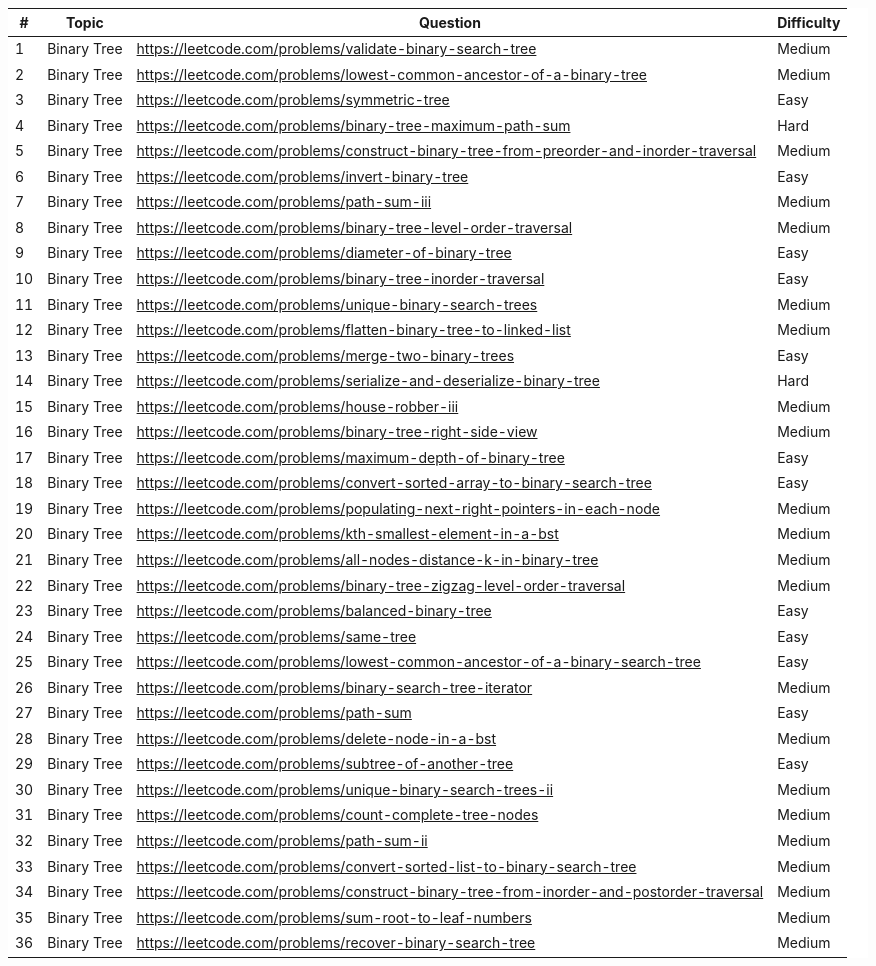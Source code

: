 | #   | Topic       | Question                                                                                         | Difficulty |
|-----|-------------|--------------------------------------------------------------------------------------------------|------------|
| 1   | Binary Tree | https://leetcode.com/problems/validate-binary-search-tree                                        | Medium     |
| 2   | Binary Tree | https://leetcode.com/problems/lowest-common-ancestor-of-a-binary-tree                            | Medium     |
| 3   | Binary Tree | https://leetcode.com/problems/symmetric-tree                                                     | Easy       |
| 4   | Binary Tree | https://leetcode.com/problems/binary-tree-maximum-path-sum                                       | Hard       |
| 5   | Binary Tree | https://leetcode.com/problems/construct-binary-tree-from-preorder-and-inorder-traversal          | Medium     |
| 6   | Binary Tree | https://leetcode.com/problems/invert-binary-tree                                                 | Easy       |
| 7   | Binary Tree | https://leetcode.com/problems/path-sum-iii                                                       | Medium     |
| 8   | Binary Tree | https://leetcode.com/problems/binary-tree-level-order-traversal                                  | Medium     |
| 9   | Binary Tree | https://leetcode.com/problems/diameter-of-binary-tree                                            | Easy       |
| 10  | Binary Tree | https://leetcode.com/problems/binary-tree-inorder-traversal                                      | Easy       |
| 11  | Binary Tree | https://leetcode.com/problems/unique-binary-search-trees                                         | Medium     |
| 12  | Binary Tree | https://leetcode.com/problems/flatten-binary-tree-to-linked-list                                 | Medium     |
| 13  | Binary Tree | https://leetcode.com/problems/merge-two-binary-trees                                             | Easy       |
| 14  | Binary Tree | https://leetcode.com/problems/serialize-and-deserialize-binary-tree                              | Hard       |
| 15  | Binary Tree | https://leetcode.com/problems/house-robber-iii                                                   | Medium     |
| 16  | Binary Tree | https://leetcode.com/problems/binary-tree-right-side-view                                        | Medium     |
| 17  | Binary Tree | https://leetcode.com/problems/maximum-depth-of-binary-tree                                       | Easy       |
| 18  | Binary Tree | https://leetcode.com/problems/convert-sorted-array-to-binary-search-tree                         | Easy       |
| 19  | Binary Tree | https://leetcode.com/problems/populating-next-right-pointers-in-each-node                        | Medium     |
| 20  | Binary Tree | https://leetcode.com/problems/kth-smallest-element-in-a-bst                                      | Medium     |
| 21  | Binary Tree | https://leetcode.com/problems/all-nodes-distance-k-in-binary-tree                                | Medium     |
| 22  | Binary Tree | https://leetcode.com/problems/binary-tree-zigzag-level-order-traversal                           | Medium     |
| 23  | Binary Tree | https://leetcode.com/problems/balanced-binary-tree                                               | Easy       |
| 24  | Binary Tree | https://leetcode.com/problems/same-tree                                                          | Easy       |
| 25  | Binary Tree | https://leetcode.com/problems/lowest-common-ancestor-of-a-binary-search-tree                     | Easy       |
| 26  | Binary Tree | https://leetcode.com/problems/binary-search-tree-iterator                                        | Medium     |
| 27  | Binary Tree | https://leetcode.com/problems/path-sum                                                           | Easy       |
| 28  | Binary Tree | https://leetcode.com/problems/delete-node-in-a-bst                                               | Medium     |
| 29  | Binary Tree | https://leetcode.com/problems/subtree-of-another-tree                                            | Easy       |
| 30  | Binary Tree | https://leetcode.com/problems/unique-binary-search-trees-ii                                      | Medium     |
| 31  | Binary Tree | https://leetcode.com/problems/count-complete-tree-nodes                                          | Medium     |
| 32  | Binary Tree | https://leetcode.com/problems/path-sum-ii                                                        | Medium     |
| 33  | Binary Tree | https://leetcode.com/problems/convert-sorted-list-to-binary-search-tree                          | Medium     |
| 34  | Binary Tree | https://leetcode.com/problems/construct-binary-tree-from-inorder-and-postorder-traversal         | Medium     |
| 35  | Binary Tree | https://leetcode.com/problems/sum-root-to-leaf-numbers                                           | Medium     |
| 36  | Binary Tree | https://leetcode.com/problems/recover-binary-search-tree                                         | Medium     |